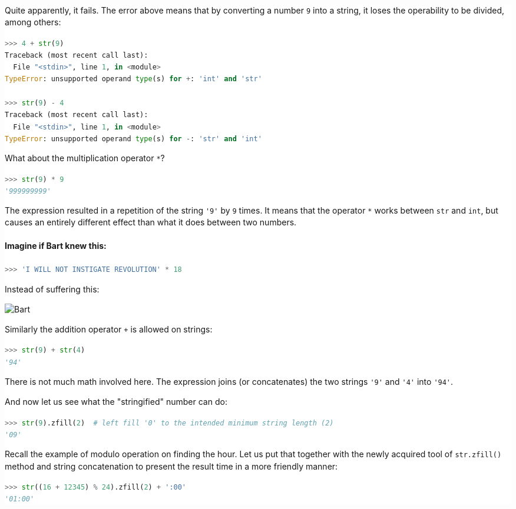 Quite apparently, it fails. The error above means that by converting a number `9` into a string, it loses the operability to be divided, among others:

```python
>>> 4 + str(9)
Traceback (most recent call last):
  File "<stdin>", line 1, in <module>
TypeError: unsupported operand type(s) for +: 'int' and 'str'

>>> str(9) - 4
Traceback (most recent call last):
  File "<stdin>", line 1, in <module>
TypeError: unsupported operand type(s) for -: 'str' and 'int'
```

What about the multiplication operator `*`?

```python
>>> str(9) * 9
'999999999'
```

The expression resulted in a repetition of the string `'9'` by `9` times. It means that the operator `*` works between `str` and `int`, but causes an entirely different effect than what it does between two numbers.

#### Imagine if Bart knew this:

```python
>>> 'I WILL NOT INSTIGATE REVOLUTION' * 18
```

Instead of suffering this:

![Bart](https://i.imgur.com/8s6NSE9.png)

Similarly the addition operator `+` is allowed on strings:

```python
>>> str(9) + str(4)
'94'
```

There is not much math involved here. The expression joins (or concatenates) the two strings `'9'` and `'4'` into `'94'`.

And now let us see what the "stringified" number can do:

```python
>>> str(9).zfill(2)  # left fill '0' to the intended minimum string length (2)
'09'
```

Recall the example of modulo operation on finding the hour. Let us put that together with the newly acquired tool of `str.zfill()` method and string concatenation to present the result time in a more friendly manner:

```python
>>> str((16 + 12345) % 24).zfill(2) + ':00'
'01:00'
```
